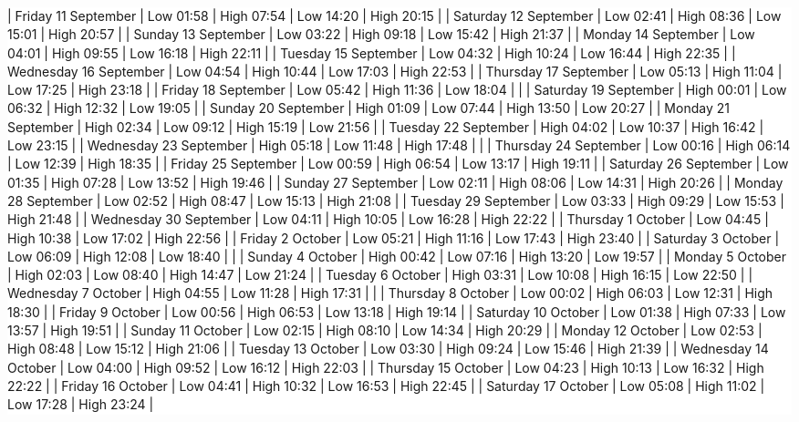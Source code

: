 | Friday 11 September | Low 01:58 | High 07:54 | Low 14:20 | High 20:15 | 
| Saturday 12 September | Low 02:41 | High 08:36 | Low 15:01 | High 20:57 | 
| Sunday 13 September | Low 03:22 | High 09:18 | Low 15:42 | High 21:37 | 
| Monday 14 September | Low 04:01 | High 09:55 | Low 16:18 | High 22:11 | 
| Tuesday 15 September | Low 04:32 | High 10:24 | Low 16:44 | High 22:35 | 
| Wednesday 16 September | Low 04:54 | High 10:44 | Low 17:03 | High 22:53 | 
| Thursday 17 September | Low 05:13 | High 11:04 | Low 17:25 | High 23:18 | 
| Friday 18 September | Low 05:42 | High 11:36 | Low 18:04 |  | 
| Saturday 19 September | High 00:01 | Low 06:32 | High 12:32 | Low 19:05 | 
| Sunday 20 September | High 01:09 | Low 07:44 | High 13:50 | Low 20:27 | 
| Monday 21 September | High 02:34 | Low 09:12 | High 15:19 | Low 21:56 | 
| Tuesday 22 September | High 04:02 | Low 10:37 | High 16:42 | Low 23:15 | 
| Wednesday 23 September | High 05:18 | Low 11:48 | High 17:48 |  | 
| Thursday 24 September | Low 00:16 | High 06:14 | Low 12:39 | High 18:35 | 
| Friday 25 September | Low 00:59 | High 06:54 | Low 13:17 | High 19:11 | 
| Saturday 26 September | Low 01:35 | High 07:28 | Low 13:52 | High 19:46 | 
| Sunday 27 September | Low 02:11 | High 08:06 | Low 14:31 | High 20:26 | 
| Monday 28 September | Low 02:52 | High 08:47 | Low 15:13 | High 21:08 | 
| Tuesday 29 September | Low 03:33 | High 09:29 | Low 15:53 | High 21:48 | 
| Wednesday 30 September | Low 04:11 | High 10:05 | Low 16:28 | High 22:22 | 
| Thursday 1 October | Low 04:45 | High 10:38 | Low 17:02 | High 22:56 | 
| Friday 2 October | Low 05:21 | High 11:16 | Low 17:43 | High 23:40 | 
| Saturday 3 October | Low 06:09 | High 12:08 | Low 18:40 |  | 
| Sunday 4 October | High 00:42 | Low 07:16 | High 13:20 | Low 19:57 | 
| Monday 5 October | High 02:03 | Low 08:40 | High 14:47 | Low 21:24 | 
| Tuesday 6 October | High 03:31 | Low 10:08 | High 16:15 | Low 22:50 | 
| Wednesday 7 October | High 04:55 | Low 11:28 | High 17:31 |  | 
| Thursday 8 October | Low 00:02 | High 06:03 | Low 12:31 | High 18:30 | 
| Friday 9 October | Low 00:56 | High 06:53 | Low 13:18 | High 19:14 | 
| Saturday 10 October | Low 01:38 | High 07:33 | Low 13:57 | High 19:51 | 
| Sunday 11 October | Low 02:15 | High 08:10 | Low 14:34 | High 20:29 | 
| Monday 12 October | Low 02:53 | High 08:48 | Low 15:12 | High 21:06 | 
| Tuesday 13 October | Low 03:30 | High 09:24 | Low 15:46 | High 21:39 | 
| Wednesday 14 October | Low 04:00 | High 09:52 | Low 16:12 | High 22:03 | 
| Thursday 15 October | Low 04:23 | High 10:13 | Low 16:32 | High 22:22 | 
| Friday 16 October | Low 04:41 | High 10:32 | Low 16:53 | High 22:45 | 
| Saturday 17 October | Low 05:08 | High 11:02 | Low 17:28 | High 23:24 | 